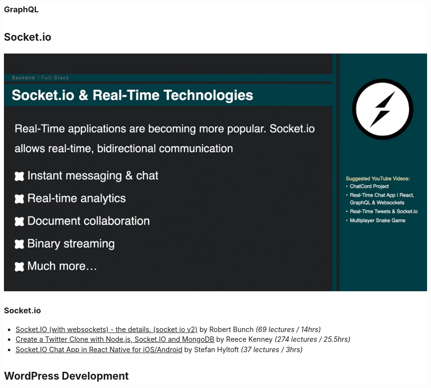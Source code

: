 ### GraphQL

## Socket.io

![Slide 21](img/2021/slide-21.jpg)

### Socket.io

- [Socket.IO (with websockets) - the details. (socket io v2)](https://www.udemy.com/course/socketio-with-websockets-the-details/) by Robert Bunch _(69 lectures / 14hrs)_
- [Create a Twitter Clone with Node.js, Socket.IO and MongoDB](https://www.udemy.com/course/create-a-twitter-clone-with-nodejs-socketio-and-mongodb/) by Reece Kenney _(274 lectures / 25.5hrs)_
- [Socket.IO Chat App in React Native for iOS/Android](https://www.udemy.com/course/socketio-chat-app-in-react-native-for-iosandroid/) by Stefan Hyltoft _(37 lectures / 3hrs)_

## WordPress Development
